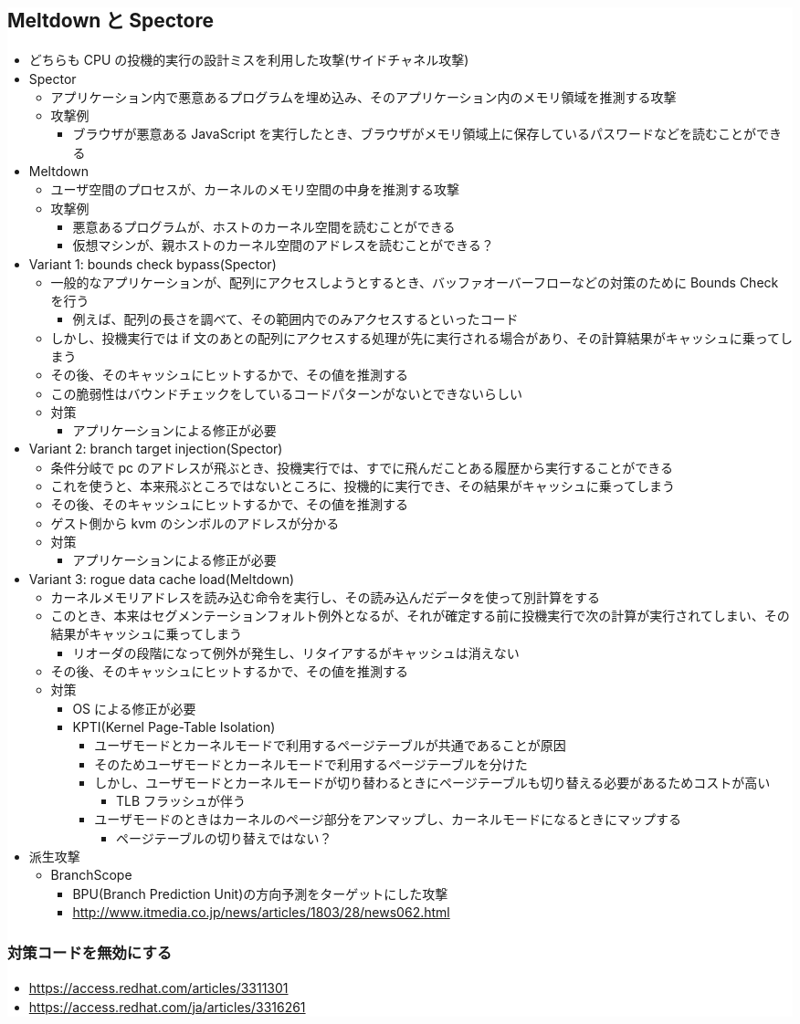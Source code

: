 ## Meltdown と Spectore

- どちらも CPU の投機的実行の設計ミスを利用した攻撃(サイドチャネル攻撃)
- Spector
  - アプリケーション内で悪意あるプログラムを埋め込み、そのアプリケーション内のメモリ領域を推測する攻撃
  - 攻撃例
    - ブラウザが悪意ある JavaScript を実行したとき、ブラウザがメモリ領域上に保存しているパスワードなどを読むことができる
- Meltdown
  - ユーザ空間のプロセスが、カーネルのメモリ空間の中身を推測する攻撃
  - 攻撃例
    - 悪意あるプログラムが、ホストのカーネル空間を読むことができる
    - 仮想マシンが、親ホストのカーネル空間のアドレスを読むことができる？
- Variant 1: bounds check bypass(Spector)
  - 一般的なアプリケーションが、配列にアクセスしようとするとき、バッファオーバーフローなどの対策のために Bounds Check を行う
    - 例えば、配列の長さを調べて、その範囲内でのみアクセスするといったコード
  - しかし、投機実行では if 文のあとの配列にアクセスする処理が先に実行される場合があり、その計算結果がキャッシュに乗ってしまう
  - その後、そのキャッシュにヒットするかで、その値を推測する
  - この脆弱性はバウンドチェックをしているコードパターンがないとできないらしい
  - 対策
    - アプリケーションによる修正が必要
- Variant 2: branch target injection(Spector)
  - 条件分岐で pc のアドレスが飛ぶとき、投機実行では、すでに飛んだことある履歴から実行することができる
  - これを使うと、本来飛ぶところではないところに、投機的に実行でき、その結果がキャッシュに乗ってしまう
  - その後、そのキャッシュにヒットするかで、その値を推測する
  - ゲスト側から kvm のシンボルのアドレスが分かる
  - 対策
    - アプリケーションによる修正が必要
- Variant 3: rogue data cache load(Meltdown)
  - カーネルメモリアドレスを読み込む命令を実行し、その読み込んだデータを使って別計算をする
  - このとき、本来はセグメンテーションフォルト例外となるが、それが確定する前に投機実行で次の計算が実行されてしまい、その結果がキャッシュに乗ってしまう
    - リオーダの段階になって例外が発生し、リタイアするがキャッシュは消えない
  - その後、そのキャッシュにヒットするかで、その値を推測する
  - 対策
    - OS による修正が必要
    - KPTI(Kernel Page-Table Isolation)
      - ユーザモードとカーネルモードで利用するページテーブルが共通であることが原因
      - そのためユーザモードとカーネルモードで利用するページテーブルを分けた
      - しかし、ユーザモードとカーネルモードが切り替わるときにページテーブルも切り替える必要があるためコストが高い
        - TLB フラッシュが伴う
      - ユーザモードのときはカーネルのページ部分をアンマップし、カーネルモードになるときにマップする
        - ページテーブルの切り替えではない？
- 派生攻撃
  - BranchScope
    - BPU(Branch Prediction Unit)の方向予測をターゲットにした攻撃
    - http://www.itmedia.co.jp/news/articles/1803/28/news062.html

### 対策コードを無効にする

- https://access.redhat.com/articles/3311301
- https://access.redhat.com/ja/articles/3316261
